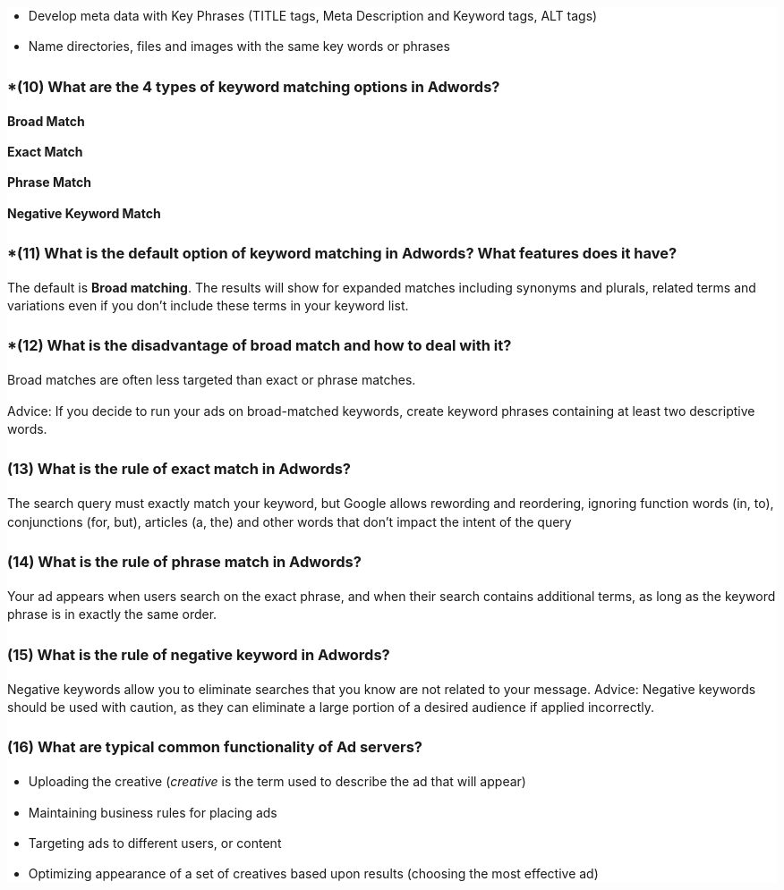 - Develop meta data with Key Phrases (TITLE tags, Meta Description and Keyword tags, ALT tags) 

- Name directories, files and images with the same key words or phrases

### *(10) What are the 4 types of keyword matching options in Adwords?

**Broad Match**

**Exact Match**

**Phrase Match**

**Negative Keyword Match**

### *(11) What is the default option of keyword matching in Adwords? What features does it have?

The default is **Broad matching**. The results will show for expanded matches including synonyms and plurals, related terms and variations even if you don’t include these terms in your keyword list.

### *(12) What is the disadvantage of broad match and how to deal with it?

Broad matches are often less targeted than exact or phrase matches.  

Advice: If you decide to run your ads on broad-matched keywords, create keyword phrases containing at least two descriptive words.

### (13) What is the rule of exact match in Adwords?

The search query must exactly match your keyword, but Google allows rewording and reordering, ignoring function words (in, to), conjunctions (for, but), articles (a, the) and other words that don’t impact the intent of the query

### (14) What is the rule of phrase match in Adwords?

Your ad appears when users search on the exact phrase, and when their search contains additional terms, as long as the keyword phrase is in exactly the same order.

### (15) What is the rule of negative keyword in Adwords?

Negative keywords allow you to eliminate searches that you know are not related to your message. Advice: Negative keywords should be used with caution, as they can eliminate a large portion of a desired audience if applied incorrectly.

### (16) What are typical common functionality of Ad servers?

- Uploading the creative (*creative* is the term used to describe the ad that will appear) 

- Maintaining business rules for placing ads

- Targeting ads to different users, or content

- Optimizing appearance of a set of creatives based upon results (choosing the most effective ad) 
